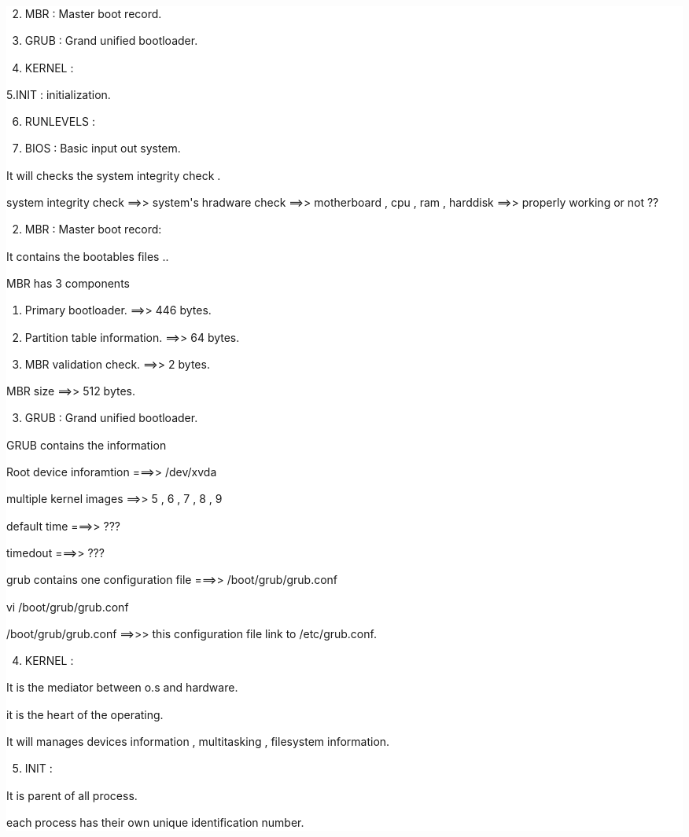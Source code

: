 2. MBR : Master boot record.

3. GRUB : Grand unified bootloader.

4. KERNEL : 

5.INIT : initialization.

6. RUNLEVELS :


1. BIOS : Basic input out system.

It will checks the system integrity check .

system integrity check ==>> system's hradware check ==>> motherboard , cpu , ram , harddisk ==>> properly working or not ??


2. MBR : Master boot record:

It contains the bootables files ..

MBR has 3 components

1. Primary bootloader. ==>> 446 bytes.

2. Partition table information. ==>> 64 bytes.

3. MBR validation check. ==>> 2 bytes.

MBR size ==>> 512 bytes.

3. GRUB : Grand unified bootloader.

GRUB contains the information 

Root device inforamtion ===>> /dev/xvda

multiple kernel images ==>> 5 , 6 , 7 , 8 , 9 

default time ===>> ???

timedout ===>> ???

grub contains one configuration file ===>> /boot/grub/grub.conf

vi /boot/grub/grub.conf

/boot/grub/grub.conf ==>>> this configuration file link to /etc/grub.conf.


4. KERNEL :

It is the mediator between o.s and hardware.

it is the heart of the operating.

It will manages devices information , multitasking , filesystem information.

5. INIT :

It is parent of all process.

each process has their own unique identification number.
